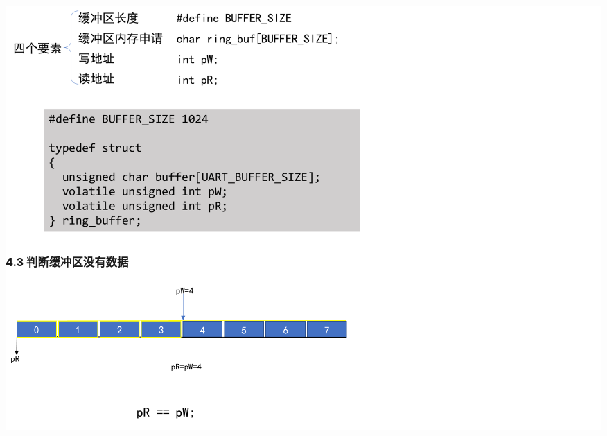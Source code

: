 <img src="image-20250223181535476.png" alt="image-20250223181535476" style="zoom:50%;" />


### 4.3 判断缓冲区没有数据

<img src="image-20250223181723935.png" alt="image-20250223181723935" style="zoom:50%;" />
